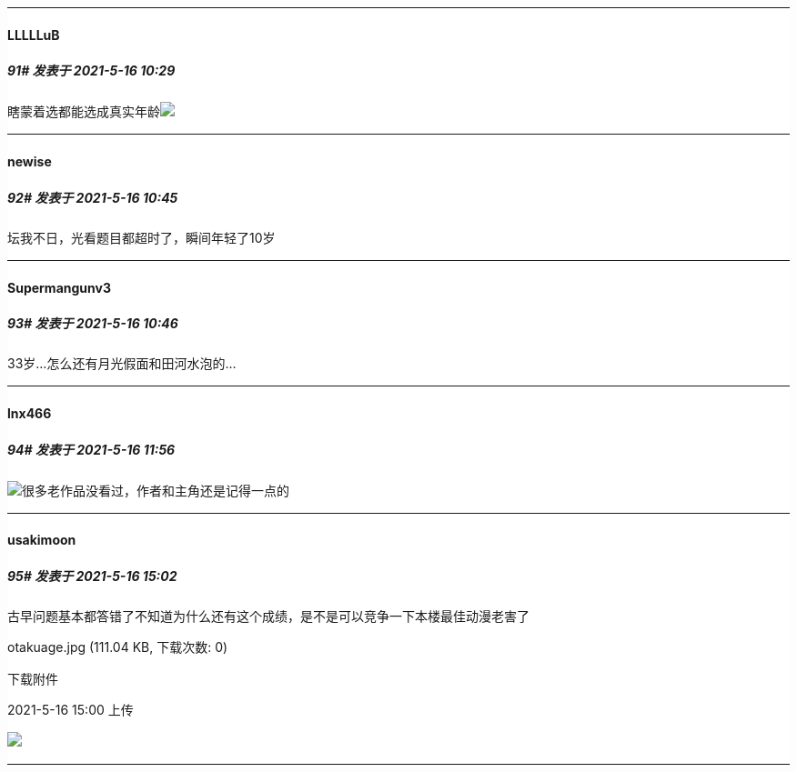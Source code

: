 *****

####  LLLLLuB  
##### 91#       发表于 2021-5-16 10:29


瞎蒙着选都能选成真实年龄<img src="https://static.saraba1st.com/image/smiley/face2017/125.png" referrerpolicy="no-referrer">


*****

####  newise  
##### 92#       发表于 2021-5-16 10:45


坛我不日，光看题目都超时了，瞬间年轻了10岁


*****

####  Supermangunv3  
##### 93#       发表于 2021-5-16 10:46


33岁…怎么还有月光假面和田河水泡的…


*****

####  lnx466  
##### 94#       发表于 2021-5-16 11:56


<img src="https://p.sda1.dev/1/399b94496d1671d1146d4b1df46b3a15/IMG_CMP_5164842.jpeg" referrerpolicy="no-referrer">很多老作品没看过，作者和主角还是记得一点的


*****

####  usakimoon  
##### 95#       发表于 2021-5-16 15:02


古早问题基本都答错了不知道为什么还有这个成绩，是不是可以竞争一下本楼最佳动漫老害了


otakuage.jpg
(111.04 KB, 下载次数: 0)


下载附件


2021-5-16 15:00 上传


<img src="https://img.saraba1st.com/forum/202105/16/150004ahh5lfpt30tp05ht.jpg" referrerpolicy="no-referrer">


*****
